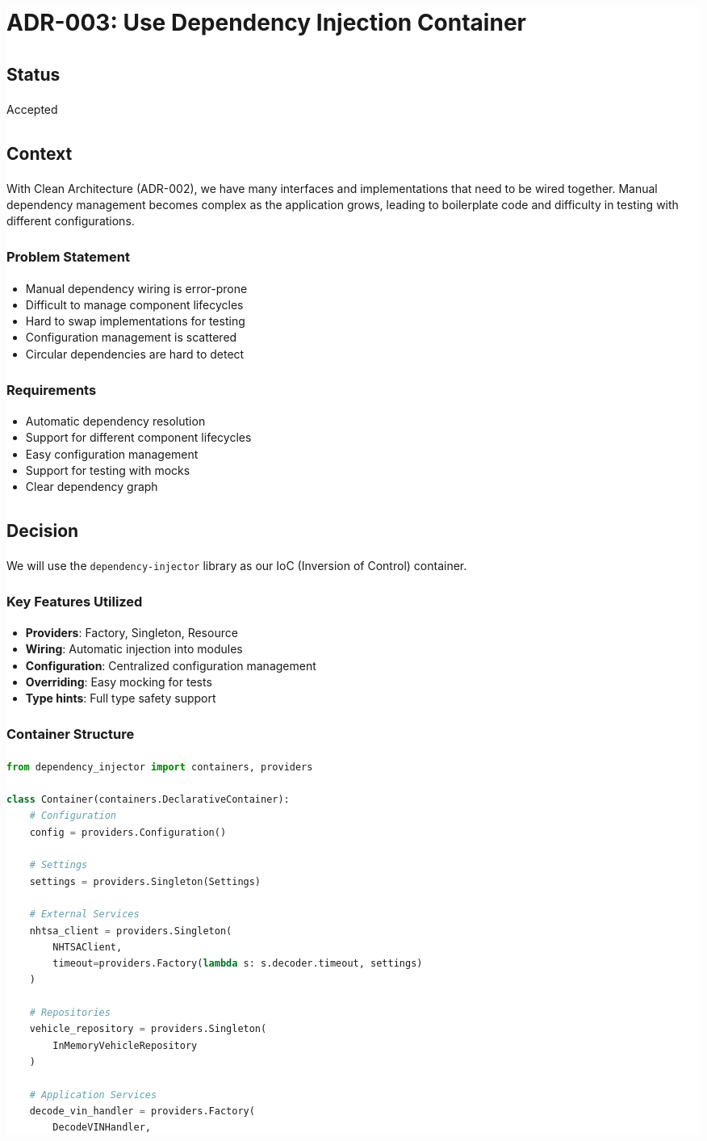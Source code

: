 # ADR-003: Use Dependency Injection Container

## Status
Accepted

## Context
With Clean Architecture (ADR-002), we have many interfaces and implementations that need to be wired together. Manual dependency management becomes complex as the application grows, leading to boilerplate code and difficulty in testing with different configurations.

### Problem Statement
- Manual dependency wiring is error-prone
- Difficult to manage component lifecycles
- Hard to swap implementations for testing
- Configuration management is scattered
- Circular dependencies are hard to detect

### Requirements
- Automatic dependency resolution
- Support for different component lifecycles
- Easy configuration management
- Support for testing with mocks
- Clear dependency graph

## Decision
We will use the `dependency-injector` library as our IoC (Inversion of Control) container.

### Key Features Utilized
- **Providers**: Factory, Singleton, Resource
- **Wiring**: Automatic injection into modules
- **Configuration**: Centralized configuration management
- **Overriding**: Easy mocking for tests
- **Type hints**: Full type safety support

### Container Structure
```python
from dependency_injector import containers, providers

class Container(containers.DeclarativeContainer):
    # Configuration
    config = providers.Configuration()
    
    # Settings
    settings = providers.Singleton(Settings)
    
    # External Services
    nhtsa_client = providers.Singleton(
        NHTSAClient,
        timeout=providers.Factory(lambda s: s.decoder.timeout, settings)
    )
    
    # Repositories
    vehicle_repository = providers.Singleton(
        InMemoryVehicleRepository
    )
    
    # Application Services
    decode_vin_handler = providers.Factory(
        DecodeVINHandler,
```